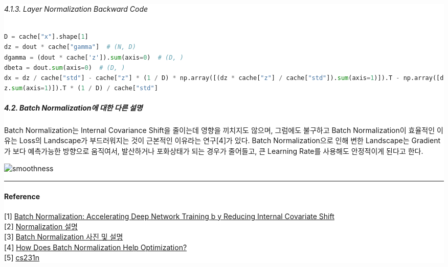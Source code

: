 

###### 4.1.3. Layer Normalization Backward Code

```python
D = cache["x"].shape[1]
dz = dout * cache["gamma"]  # (N, D)
dgamma = (dout * cache['z']).sum(axis=0)  # (D, )
dbeta = dout.sum(axis=0)  # (D, )
dx = dz / cache["std"] - cache["z"] * (1 / D) * np.array([(dz * cache["z"] / cache["std"]).sum(axis=1)]).T - np.array([dz.sum(axis=1)]).T * (1 / D) / cache["std"]
```



##### 4.2. Batch Normalization에 대한 다른 설명

Batch Normalization는 Internal Covariance Shift을 줄이는데 영향을 끼치지도 않으며, 그럼에도 불구하고 Batch Normalization이 효율적인 이유는 Loss의 Landscape가 부드러워지는 것이 근본적인 이유라는 연구[4]가 있다. Batch Normalization으로 인해 변한 Landscape는 Gradient가 보다 예측가능한 방향으로 움직여서, 발산하거나 포화상태가 되는 경우가 줄어들고, 큰 Learning Rate를 사용해도 안정적이게 된다고 한다.

![smoothness](\image\smoothness.png)



---

#### Reference

[1] [Batch Normalization: Accelerating Deep Network Training b y Reducing Internal Covariate Shift](https://arxiv.org/pdf/1502.03167.pdf)<br>[2] [Normalization 설명](https://www.slideshare.net/ssuser06e0c5/normalization-72539464)<br>[3] [Batch Normalization 사진 및 설명](https://www.quora.com/Why-does-batch-normalization-help)<br>[4] [How Does Batch Normalization Help Optimization?](https://arxiv.org/pdf/1805.11604.pdf)<br>[5] [cs231n](http://cs231n.github.io)